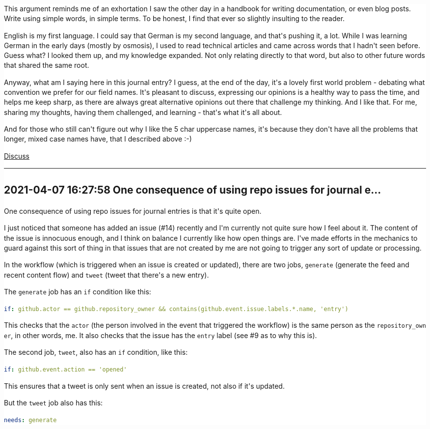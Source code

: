 This argument reminds me of an exhortation I saw the other day in a handbook for writing documentation, or even blog posts. Write using simple words, in simple terms. To be honest, I find that ever so slightly insulting to the reader. 

English is my first language. I could say that German is my second language, and that's pushing it, a lot. While I was learning German in the early days (mostly by osmosis), I used to read technical articles and came across words that I hadn't seen before. Guess what? I looked them up, and my knowledge expanded. Not only relating directly to that word, but also to other future words that shared the same root.

Anyway, what am I saying here in this journal entry? I guess, at the end of the day, it's a lovely first world problem - debating what convention we prefer for our field names. It's pleasant to discuss, expressing our opinions is a healthy way to pass the time, and helps me keep sharp, as there are always great alternative opinions out there that challenge my thinking. And I like that. For me, sharing my thoughts, having them challenged, and learning - that's what it's all about. 

And for those who still can't figure out why I like the 5 char uppercase names, it's because they don't have all the problems that longer, mixed case names have, that I described above :-)


[Discuss](https://github.com/qmacro/thinking-aloud/issues/19)

<hr>

## 2021-04-07 16:27:58 One consequence of using repo issues for journal e…
One consequence of using repo issues for journal entries is that it's quite open.

I just noticed that someone has added an issue (#14) recently and I'm currently not quite sure how I feel about it. The content of the issue is innocuous enough, and I think on balance I currently like how open things are. I've made efforts in the mechanics to guard against this sort of thing in that issues that are not created by me are not going to trigger any sort of update or processing.

In the workflow (which is triggered when an issue is created or updated), there are two jobs, `generate` (generate the feed and recent content flow) and `tweet` (tweet that there's a new entry).

The `generate` job has an `if` condition like this:

```yaml
if: github.actor == github.repository_owner && contains(github.event.issue.labels.*.name, 'entry')
```

This checks that the `actor` (the person involved in the event that triggered the workflow) is the same person as the `repository_owner`, in other words, me. It also checks that the issue has the `entry` label (see #9 as to why this is).

The second job, `tweet`, also has an `if` condition, like this:

```yaml
if: github.event.action == 'opened'
```

This ensures that a tweet is only sent when an issue is created, not also if it's updated.

But the `tweet` job also has this:

```yaml
needs: generate
```
